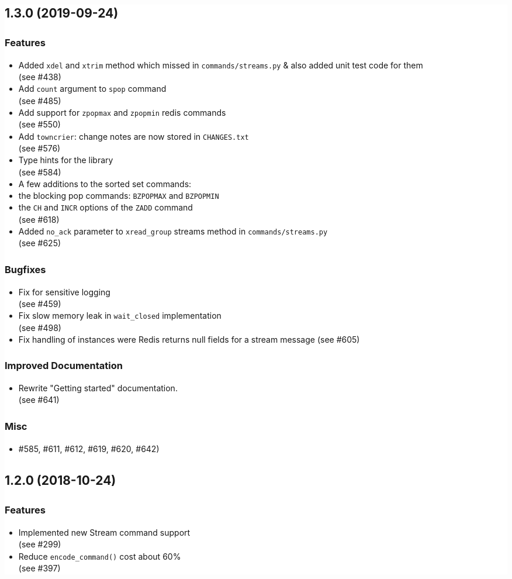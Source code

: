 ## 1.3.0 (2019-09-24)

### Features

- Added `xdel` and `xtrim` method which missed in `commands/streams.py` & also added unit test code for them  
  (see #438)
- Add `count` argument to `spop` command  
  (see #485)
- Add support for `zpopmax` and `zpopmin` redis commands  
  (see #550)
- Add `towncrier`: change notes are now stored in `CHANGES.txt`  
  (see #576)
- Type hints for the library  
  (see #584)
- A few additions to the sorted set commands:
- the blocking pop commands: `BZPOPMAX` and `BZPOPMIN`
- the `CH` and `INCR` options of the `ZADD` command  
  (see #618)
- Added `no_ack` parameter to `xread_group` streams method in `commands/streams.py`  
  (see #625)

### Bugfixes

- Fix for sensitive logging  
  (see #459)
- Fix slow memory leak in `wait_closed` implementation  
  (see #498)
- Fix handling of instances were Redis returns null fields for a stream message (see
  \#605)

### Improved Documentation

- Rewrite "Getting started" documentation.  
  (see #641)

### Misc

- #585,
  #611,
  #612,
  #619,
  #620,
  #642)

## 1.2.0 (2018-10-24)


### Features

- Implemented new Stream command support  
  (see #299)
- Reduce `encode_command()` cost about 60%  
  (see #397)
